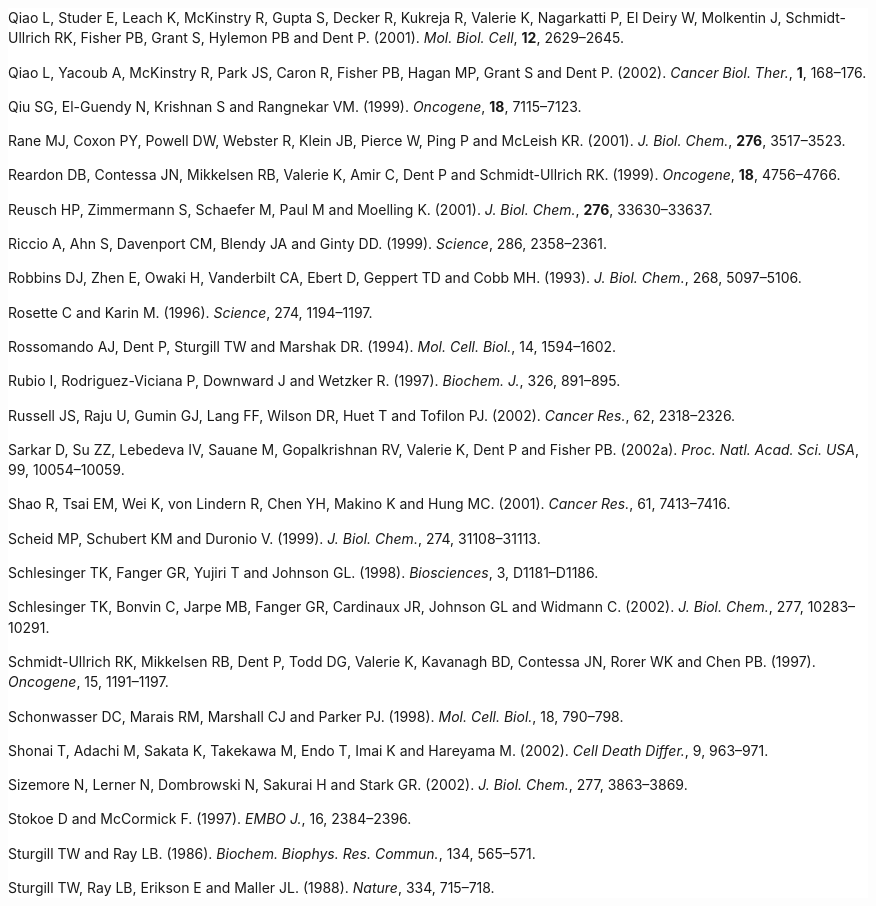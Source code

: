 Qiao L, Studer E, Leach K, McKinstry R, Gupta S, Decker R, Kukreja R, Valerie K, Nagarkatti P, El Deiry W, Molkentin J, Schmidt-Ullrich RK, Fisher PB, Grant S, Hylemon PB and Dent P. (2001). *Mol. Biol. Cell*, **12**, 2629–2645.

Qiao L, Yacoub A, McKinstry R, Park JS, Caron R, Fisher PB, Hagan MP, Grant S and Dent P. (2002). *Cancer Biol. Ther.*, **1**, 168–176.

Qiu SG, El-Guendy N, Krishnan S and Rangnekar VM. (1999). *Oncogene*, **18**, 7115–7123.

Rane MJ, Coxon PY, Powell DW, Webster R, Klein JB, Pierce W, Ping P and McLeish KR. (2001). *J. Biol. Chem.*, **276**, 3517–3523.

Reardon DB, Contessa JN, Mikkelsen RB, Valerie K, Amir C, Dent P and Schmidt-Ullrich RK. (1999). *Oncogene*, **18**, 4756–4766.

Reusch HP, Zimmermann S, Schaefer M, Paul M and Moelling K. (2001). *J. Biol. Chem.*, **276**, 33630–33637.

Riccio A, Ahn S, Davenport CM, Blendy JA and Ginty DD. (1999). *Science*, 286, 2358–2361.

Robbins DJ, Zhen E, Owaki H, Vanderbilt CA, Ebert D, Geppert TD and Cobb MH. (1993). *J. Biol. Chem.*, 268, 5097–5106.

Rosette C and Karin M. (1996). *Science*, 274, 1194–1197.

Rossomando AJ, Dent P, Sturgill TW and Marshak DR. (1994). *Mol. Cell. Biol.*, 14, 1594–1602.

Rubio I, Rodriguez-Viciana P, Downward J and Wetzker R. (1997). *Biochem. J.*, 326, 891–895.

Russell JS, Raju U, Gumin GJ, Lang FF, Wilson DR, Huet T and Tofilon PJ. (2002). *Cancer Res.*, 62, 2318–2326.

Sarkar D, Su ZZ, Lebedeva IV, Sauane M, Gopalkrishnan RV, Valerie K, Dent P and Fisher PB. (2002a). *Proc. Natl. Acad. Sci. USA*, 99, 10054–10059.

Shao R, Tsai EM, Wei K, von Lindern R, Chen YH, Makino K and Hung MC. (2001). *Cancer Res.*, 61, 7413–7416.

Scheid MP, Schubert KM and Duronio V. (1999). *J. Biol. Chem.*, 274, 31108–31113.

Schlesinger TK, Fanger GR, Yujiri T and Johnson GL. (1998). *Biosciences*, 3, D1181–D1186.

Schlesinger TK, Bonvin C, Jarpe MB, Fanger GR, Cardinaux JR, Johnson GL and Widmann C. (2002). *J. Biol. Chem.*, 277, 10283–10291.

Schmidt-Ullrich RK, Mikkelsen RB, Dent P, Todd DG, Valerie K, Kavanagh BD, Contessa JN, Rorer WK and Chen PB. (1997). *Oncogene*, 15, 1191–1197.

Schonwasser DC, Marais RM, Marshall CJ and Parker PJ. (1998). *Mol. Cell. Biol.*, 18, 790–798.

Shonai T, Adachi M, Sakata K, Takekawa M, Endo T, Imai K and Hareyama M. (2002). *Cell Death Differ.*, 9, 963–971.

Sizemore N, Lerner N, Dombrowski N, Sakurai H and Stark GR. (2002). *J. Biol. Chem.*, 277, 3863–3869.

Stokoe D and McCormick F. (1997). *EMBO J.*, 16, 2384–2396.

Sturgill TW and Ray LB. (1986). *Biochem. Biophys. Res. Commun.*, 134, 565–571.

Sturgill TW, Ray LB, Erikson E and Maller JL. (1988). *Nature*, 334, 715–718.
